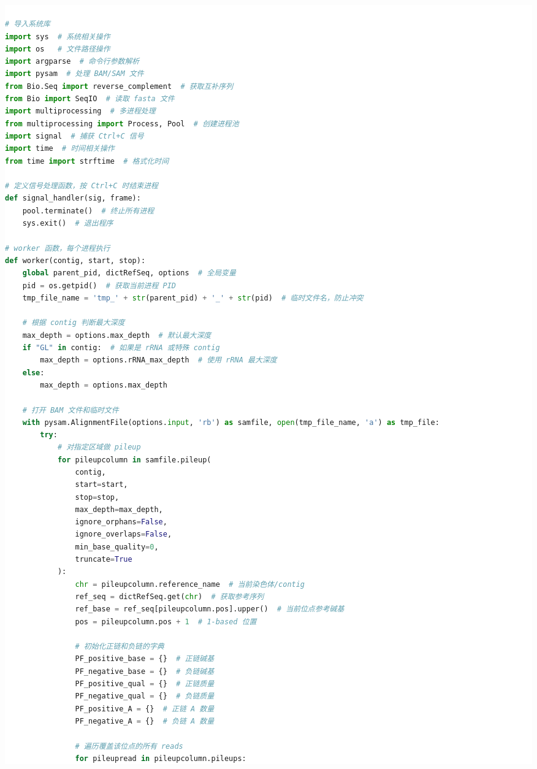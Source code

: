 
```python

# 导入系统库
import sys  # 系统相关操作
import os   # 文件路径操作
import argparse  # 命令行参数解析
import pysam  # 处理 BAM/SAM 文件
from Bio.Seq import reverse_complement  # 获取互补序列
from Bio import SeqIO  # 读取 fasta 文件
import multiprocessing  # 多进程处理
from multiprocessing import Process, Pool  # 创建进程池
import signal  # 捕获 Ctrl+C 信号
import time  # 时间相关操作
from time import strftime  # 格式化时间

# 定义信号处理函数，按 Ctrl+C 时结束进程
def signal_handler(sig, frame):
    pool.terminate()  # 终止所有进程
    sys.exit()  # 退出程序

# worker 函数，每个进程执行
def worker(contig, start, stop):
    global parent_pid, dictRefSeq, options  # 全局变量
    pid = os.getpid()  # 获取当前进程 PID
    tmp_file_name = 'tmp_' + str(parent_pid) + '_' + str(pid)  # 临时文件名，防止冲突

    # 根据 contig 判断最大深度
    max_depth = options.max_depth  # 默认最大深度
    if "GL" in contig:  # 如果是 rRNA 或特殊 contig
        max_depth = options.rRNA_max_depth  # 使用 rRNA 最大深度
    else:
        max_depth = options.max_depth

    # 打开 BAM 文件和临时文件
    with pysam.AlignmentFile(options.input, 'rb') as samfile, open(tmp_file_name, 'a') as tmp_file:
        try:
            # 对指定区域做 pileup
            for pileupcolumn in samfile.pileup(
                contig,
                start=start,
                stop=stop,
                max_depth=max_depth,
                ignore_orphans=False,
                ignore_overlaps=False,
                min_base_quality=0,
                truncate=True
            ):
                chr = pileupcolumn.reference_name  # 当前染色体/contig
                ref_seq = dictRefSeq.get(chr)  # 获取参考序列
                ref_base = ref_seq[pileupcolumn.pos].upper()  # 当前位点参考碱基
                pos = pileupcolumn.pos + 1  # 1-based 位置

                # 初始化正链和负链的字典
                PF_positive_base = {}  # 正链碱基
                PF_negative_base = {}  # 负链碱基
                PF_positive_qual = {}  # 正链质量
                PF_negative_qual = {}  # 负链质量
                PF_positive_A = {}  # 正链 A 数量
                PF_negative_A = {}  # 负链 A 数量

                # 遍历覆盖该位点的所有 reads
                for pileupread in pileupcolumn.pileups:
```